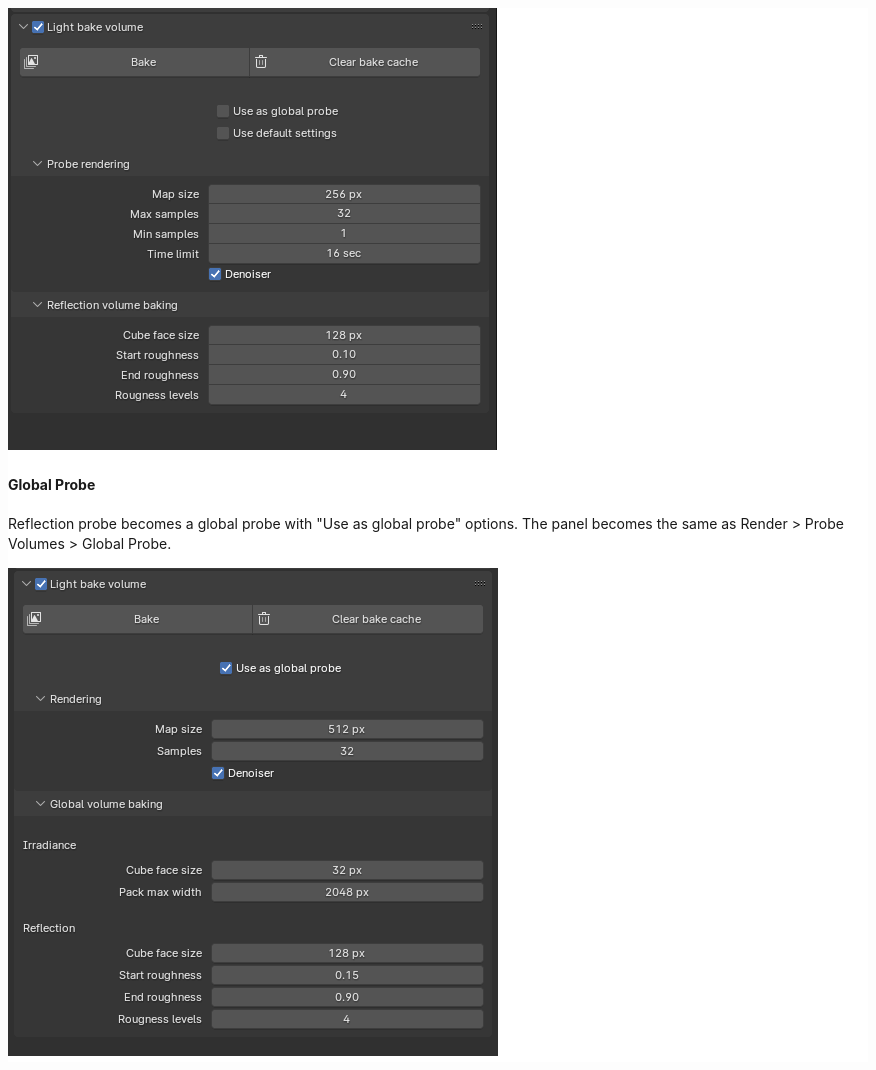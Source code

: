 ![reflection probe panel](/assets/lightbake/images/reflection-probe-data-panel-advanced.png)

#### Global Probe

Reflection probe becomes a global probe with "Use as global probe" options. The panel becomes the same as Render > Probe Volumes > Global Probe.

![global probe panel](/assets/lightbake/images/probe-global-data-panel.png)
